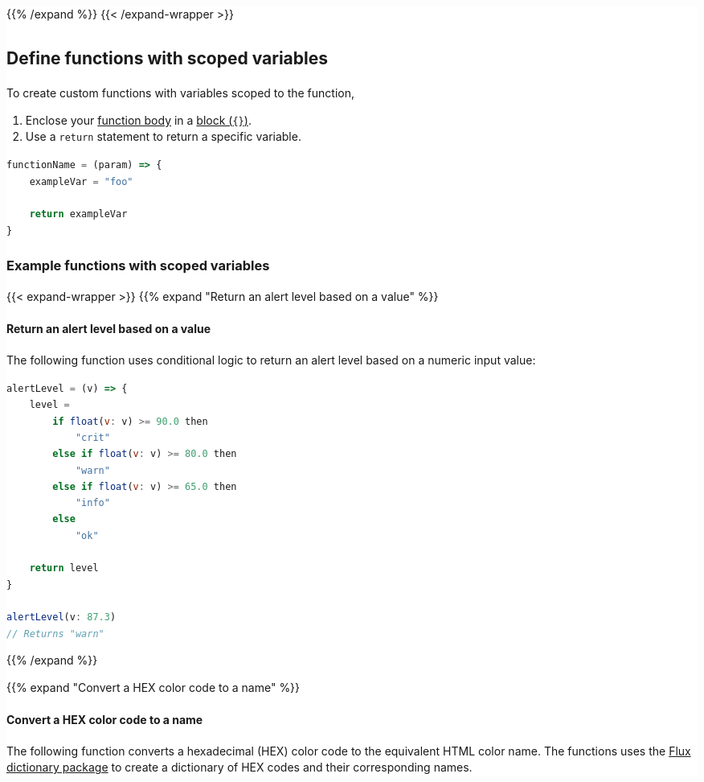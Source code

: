 {{% /expand %}}
{{< /expand-wrapper >}}


## Define functions with scoped variables
To create custom functions with variables scoped to the function,

1. Enclose your [function body](#function-definition-syntax) in a
   [block (`{}`)](/flux/v0/spec/blocks/).
2. Use a `return` statement to return a specific variable.

```js
functionName = (param) => {
    exampleVar = "foo"

    return exampleVar
}
```

### Example functions with scoped variables

{{< expand-wrapper >}}
{{% expand "Return an alert level based on a value" %}}

#### Return an alert level based on a value
The following function uses conditional logic to return an alert level based on
a numeric input value:

```js
alertLevel = (v) => {
    level =
        if float(v: v) >= 90.0 then
            "crit"
        else if float(v: v) >= 80.0 then
            "warn"
        else if float(v: v) >= 65.0 then
            "info"
        else
            "ok"

    return level
}

alertLevel(v: 87.3)
// Returns "warn"
```
{{% /expand %}}

{{% expand "Convert a HEX color code to a name" %}}
#### Convert a HEX color code to a name
The following function converts a hexadecimal (HEX) color code to the equivalent HTML color name.
The functions uses the [Flux dictionary package](/flux/v0/stdlib/dict/)
to create a dictionary of HEX codes and their corresponding names.
